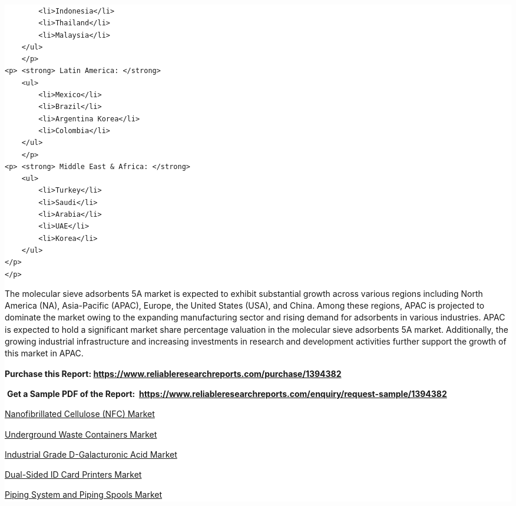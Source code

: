             <li>Indonesia</li>
            <li>Thailand</li>
            <li>Malaysia</li>
        </ul>
        </p> 
    <p> <strong> Latin America: </strong>
        <ul>
            <li>Mexico</li>
            <li>Brazil</li>
            <li>Argentina Korea</li>
            <li>Colombia</li>
        </ul>
        </p> 
    <p> <strong> Middle East & Africa: </strong>
        <ul>
            <li>Turkey</li>
            <li>Saudi</li>
            <li>Arabia</li>
            <li>UAE</li>
            <li>Korea</li>
        </ul>
    </p>
    </p>
<p><p>The molecular sieve adsorbents 5A market is expected to exhibit substantial growth across various regions including North America (NA), Asia-Pacific (APAC), Europe, the United States (USA), and China. Among these regions, APAC is projected to dominate the market owing to the expanding manufacturing sector and rising demand for adsorbents in various industries. APAC is expected to hold a significant market share percentage valuation in the molecular sieve adsorbents 5A market. Additionally, the growing industrial infrastructure and increasing investments in research and development activities further support the growth of this market in APAC.</p></p>
<p><strong>Purchase this Report: <a href="https://www.reliableresearchreports.com/purchase/1394382">https://www.reliableresearchreports.com/purchase/1394382</a></strong></p>
<p>&nbsp;<strong>Get a Sample PDF of the Report:&nbsp;&nbsp;<a href="https://www.reliableresearchreports.com/enquiry/request-sample/1394382">https://www.reliableresearchreports.com/enquiry/request-sample/1394382</a></strong></p>
<p><strong></strong></p>
<p><p><a href="https://github.com/YashRP12/Market-Research-Report-List-1/blob/main/nanofibrillated-cellulose-nfc-market.md">Nanofibrillated Cellulose (NFC) Market</a></p><p><a href="https://www.linkedin.com/pulse/underground-waste-containers-market-size-share-global-prh4f/">Underground Waste Containers Market</a></p><p><a href="https://github.com/Chiragrp25/Market-Research-Report-List-1/blob/main/industrial-grade-d-galacturonic-acid-market.md">Industrial Grade D-Galacturonic Acid Market</a></p><p><a href="https://issuu.com/reportprime-2/docs/dual-sided-id-card-printers-market-size-2030.pptx?fr=xKAE9_zU1NQ">Dual-Sided ID Card Printers Market</a></p><p><a href="https://issuu.com/reportprime-2/docs/piping-system-and-piping-spools-market-size-2030.p?fr=xKAE9_zU1NQ">Piping System and Piping Spools Market</a></p></p>